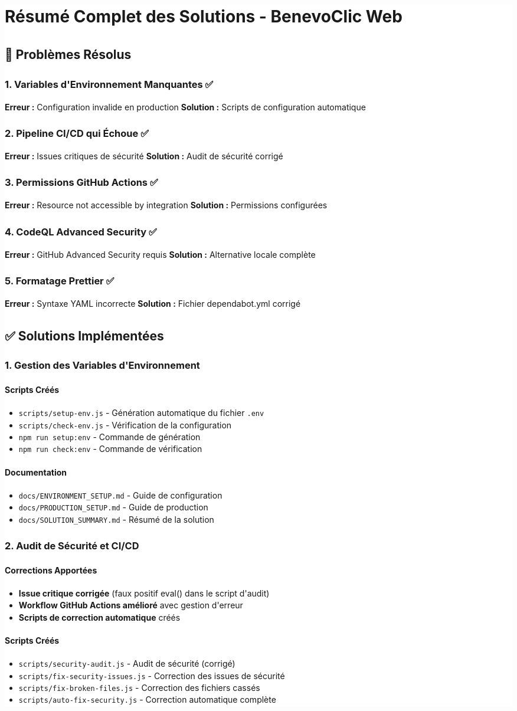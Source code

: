 # Résumé Complet des Solutions - BenevoClic Web

## 🎯 Problèmes Résolus

### 1. Variables d'Environnement Manquantes ✅
**Erreur :** Configuration invalide en production
**Solution :** Scripts de configuration automatique

### 2. Pipeline CI/CD qui Échoue ✅
**Erreur :** Issues critiques de sécurité
**Solution :** Audit de sécurité corrigé

### 3. Permissions GitHub Actions ✅
**Erreur :** Resource not accessible by integration
**Solution :** Permissions configurées

### 4. CodeQL Advanced Security ✅
**Erreur :** GitHub Advanced Security requis
**Solution :** Alternative locale complète

### 5. Formatage Prettier ✅
**Erreur :** Syntaxe YAML incorrecte
**Solution :** Fichier dependabot.yml corrigé

## ✅ Solutions Implémentées

### 1. Gestion des Variables d'Environnement

#### Scripts Créés
- `scripts/setup-env.js` - Génération automatique du fichier `.env`
- `scripts/check-env.js` - Vérification de la configuration
- `npm run setup:env` - Commande de génération
- `npm run check:env` - Commande de vérification

#### Documentation
- `docs/ENVIRONMENT_SETUP.md` - Guide de configuration
- `docs/PRODUCTION_SETUP.md` - Guide de production
- `docs/SOLUTION_SUMMARY.md` - Résumé de la solution

### 2. Audit de Sécurité et CI/CD

#### Corrections Apportées
- **Issue critique corrigée** (faux positif eval() dans le script d'audit)
- **Workflow GitHub Actions amélioré** avec gestion d'erreur
- **Scripts de correction automatique** créés

#### Scripts Créés
- `scripts/security-audit.js` - Audit de sécurité (corrigé)
- `scripts/fix-security-issues.js` - Correction des issues de sécurité
- `scripts/fix-broken-files.js` - Correction des fichiers cassés
- `scripts/auto-fix-security.js` - Correction automatique complète

